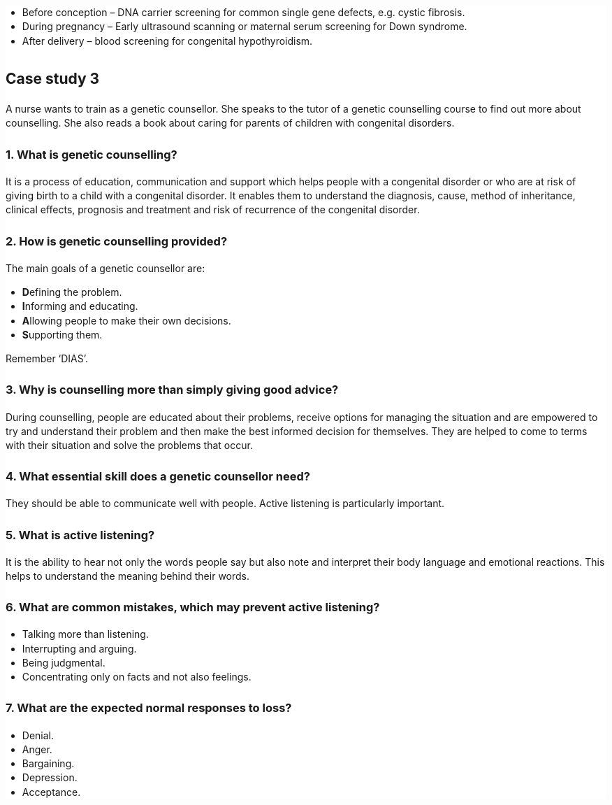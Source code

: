 *	Before conception – DNA carrier screening for common single gene defects, e.g. cystic fibrosis.
*	During pregnancy – Early ultrasound scanning or maternal serum screening for Down syndrome.
*	After delivery – blood screening for congenital hypothyroidism.

## Case study 3

A nurse wants to train as a genetic counsellor. She speaks to the tutor of a genetic counselling course to find out more about counselling. She also reads a book about caring for parents of children with congenital disorders.

### 1. What is genetic counselling?

It is a process of education, communication and support which helps people with a congenital disorder or who are at risk of giving birth to a child with a congenital disorder. It enables them to understand the diagnosis, cause, method of inheritance, clinical effects, prognosis and treatment and risk of recurrence of the congenital disorder.

### 2. How is genetic counselling provided?

The main goals of a genetic counsellor are:

*	**D**efining the problem.
*	**I**nforming and educating.
*	**A**llowing people to make their own decisions.
*	**S**upporting them.

Remember ‘DIAS’.

### 3. Why is counselling more than simply giving good advice?

During counselling, people are educated about their problems, receive options for managing the situation and are empowered to try and understand their problem and then make the best informed decision for themselves. They are helped to come to terms with their situation and solve the problems that occur.

### 4. What essential skill does a genetic counsellor need?

They should be able to communicate well with people. Active listening is particularly important.

### 5. What is active listening?

It is the ability to hear not only the words people say but also note and interpret their body language and emotional reactions. This helps to understand the meaning behind their words.

### 6. What are common mistakes, which may prevent active listening?

*	Talking more than listening.
*	Interrupting and arguing.
*	Being judgmental.
*	Concentrating only on facts and not also feelings.

### 7. What are the expected normal responses to loss?

*	Denial.
*	Anger.
*	Bargaining.
*	Depression.
*	Acceptance.